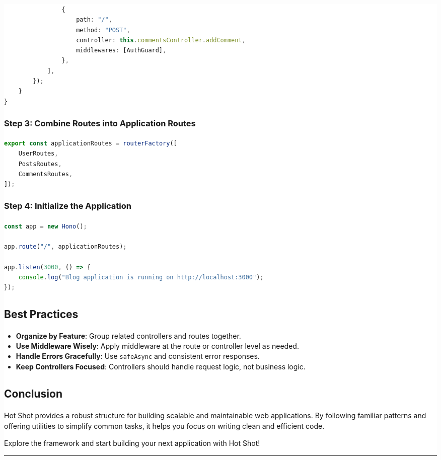 ```typescript
                {
                    path: "/",
                    method: "POST",
                    controller: this.commentsController.addComment,
                    middlewares: [AuthGuard],
                },
            ],
        });
    }
}
```

### Step 3: Combine Routes into Application Routes

```typescript
export const applicationRoutes = routerFactory([
    UserRoutes,
    PostsRoutes,
    CommentsRoutes,
]);
```

### Step 4: Initialize the Application

```typescript
const app = new Hono();

app.route("/", applicationRoutes);

app.listen(3000, () => {
    console.log("Blog application is running on http://localhost:3000");
});
```

## Best Practices

- **Organize by Feature**: Group related controllers and routes together.
- **Use Middleware Wisely**: Apply middleware at the route or controller level
  as needed.
- **Handle Errors Gracefully**: Use `safeAsync` and consistent error responses.
- **Keep Controllers Focused**: Controllers should handle request logic, not
  business logic.

## Conclusion

Hot Shot provides a robust structure for building scalable and maintainable web
applications. By following familiar patterns and offering utilities to simplify
common tasks, it helps you focus on writing clean and efficient code.

Explore the framework and start building your next application with Hot Shot!

---
